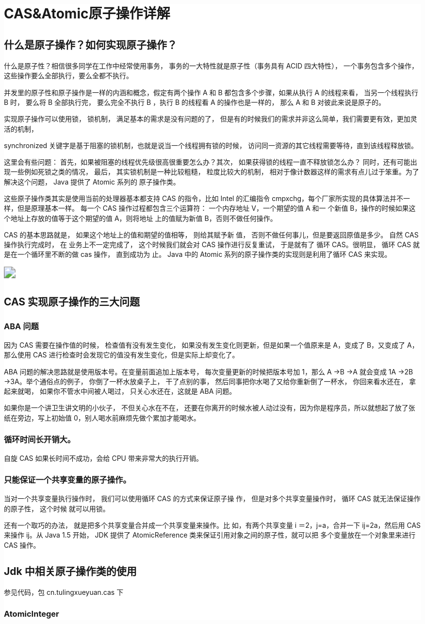 # **CAS&Atomic原子操作详解**

## **什么是原子操作？如何实现原子操作？**

什么是原子性？相信很多同学在工作中经常使用事务， 事务的一大特性就是原子性（事务具有 ACID 四大特性）， 一个事务包含多个操作，这些操作要么全部执行，要么全都不执行。

并发里的原子性和原子操作是一样的内涵和概念，假定有两个操作 A 和 B    都包含多个步骤，如果从执行 A 的线程来看， 当另一个线程执行 B 时， 要么将 B 全部执行完， 要么完全不执行 B ，执行 B 的线程看 A 的操作也是一样的， 那么 A 和 B 对彼此来说是原子的。

实现原子操作可以使用锁， 锁机制， 满足基本的需求是没有问题的了， 但是有的时候我们的需求并非这么简单，我们需要更有效，更加灵活的机制，

synchronized 关键字是基于阻塞的锁机制，也就是说当一个线程拥有锁的时候， 访问同一资源的其它线程需要等待，直到该线程释放锁。

这里会有些问题： 首先，如果被阻塞的线程优先级很高很重要怎么办？其次， 如果获得锁的线程一直不释放锁怎么办？ 同时，还有可能出现一些例如死锁之类的情况， 最后， 其实锁机制是一种比较粗糙， 粒度比较大的机制， 相对于像计数器这样的需求有点儿过于笨重。为了解决这个问题， Java 提供了 Atomic 系列的 原子操作类。

这些原子操作类其实是使用当前的处理器基本都支持 CAS 的指令，比如 Intel  的汇编指令 cmpxchg，每个厂家所实现的具体算法并不一样，但是原理基本一样。 每一个 CAS 操作过程都包含三个运算符： 一个内存地址 V，一个期望的值 A 和一 个新值 B，操作的时候如果这个地址上存放的值等于这个期望的值 A，则将地址 上的值赋为新值 B，否则不做任何操作。

CAS 的基本思路就是， 如果这个地址上的值和期望的值相等， 则给其赋予新 值， 否则不做任何事儿，但是要返回原值是多少。 自然 CAS 操作执行完成时， 在 业务上不一定完成了， 这个时候我们就会对 CAS 操作进行反复重试， 于是就有了 循环 CAS。很明显， 循环 CAS 就是在一个循环里不断的做 cas 操作， 直到成功为 止。 Java 中的 Atomic 系列的原子操作类的实现则是利用了循环 CAS 来实现。

<img src="https://blog-1304855543.cos.ap-guangzhou.myqcloud.com/blog/202501072327161.png" style="zoom:150%;" />

## **CAS** **实现原子操作的三大问题**

### **ABA** **问题**

因为 CAS 需要在操作值的时候， 检查值有没有发生变化， 如果没有发生变化则更新，但是如果一个值原来是 A，变成了 B，又变成了 A，那么使用 CAS 进行检查时会发现它的值没有发生变化，但是实际上却变化了。

ABA 问题的解决思路就是使用版本号。在变量前面追加上版本号， 每次变量更新的时候把版本号加 1，那么 A →B →A 就会变成 1A →2B →3A。举个通俗点的例子， 你倒了一杯水放桌子上， 干了点别的事， 然后同事把你水喝了又给你重新倒了一杯水， 你回来看水还在， 拿起来就喝， 如果你不管水中间被人喝过， 只关心水还在，这就是 ABA 问题。

如果你是一个讲卫生讲文明的小伙子， 不但关心水在不在， 还要在你离开的时候水被人动过没有，因为你是程序员，所以就想起了放了张纸在旁边，写上初始值 0，别人喝水前麻烦先做个累加才能喝水。

### **循环时间长开销大。**

自旋 CAS 如果长时间不成功，会给 CPU 带来非常大的执行开销。

### **只能保证一个共享变量的原子操作。**

当对一个共享变量执行操作时， 我们可以使用循环 CAS 的方式来保证原子操 作， 但是对多个共享变量操作时， 循环 CAS 就无法保证操作的原子性， 这个时候 就可以用锁。

还有一个取巧的办法， 就是把多个共享变量合并成一个共享变量来操作。比 如，有两个共享变量 i ＝2，j=a，合并一下 ij=2a，然后用 CAS 来操作 ij。从 Java 1.5 开始， JDK 提供了 AtomicReference 类来保证引用对象之间的原子性，就可以把 多个变量放在一个对象里来进行 CAS 操作。

## **Jdk** **中相关原子操作类的使用**

参见代码，包 cn.tulingxueyuan.cas 下

### **AtomicInteger**

